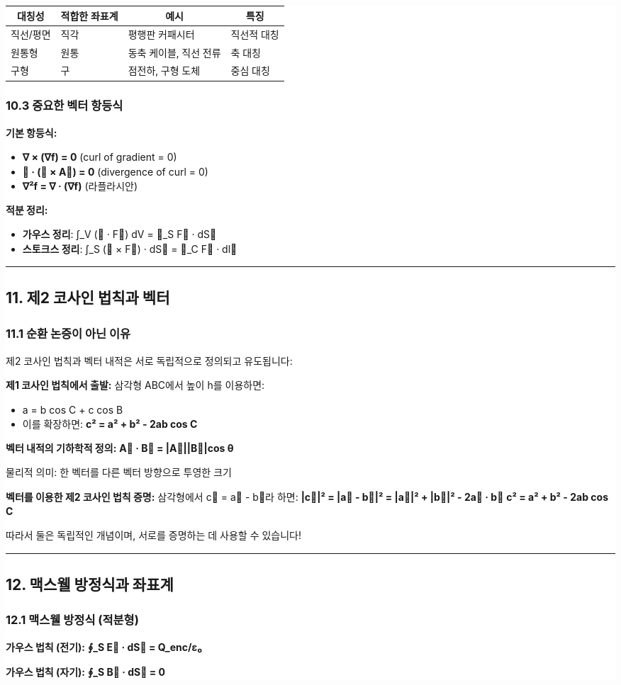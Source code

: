 | 대칭성 | 적합한 좌표계 | 예시 | 특징 |
|--------|--------------|------|------|
| 직선/평면 | 직각 | 평행판 커패시터 | 직선적 대칭 |
| 원통형 | 원통 | 동축 케이블, 직선 전류 | 축 대칭 |
| 구형 | 구 | 점전하, 구형 도체 | 중심 대칭 |

### 10.3 중요한 벡터 항등식

**기본 항등식:**
- **∇ × (∇f) = 0** (curl of gradient = 0)
- **∇ · (∇ × A⃗) = 0** (divergence of curl = 0)
- **∇²f = ∇ · (∇f)** (라플라시안)

**적분 정리:**
- **가우스 정리**: ∫_V (∇ · F⃗) dV = ∮_S F⃗ · dS⃗
- **스토크스 정리**: ∫_S (∇ × F⃗) · dS⃗ = ∮_C F⃗ · dl⃗

---

## 11. 제2 코사인 법칙과 벡터

### 11.1 순환 논증이 아닌 이유

제2 코사인 법칙과 벡터 내적은 서로 독립적으로 정의되고 유도됩니다:

**제1 코사인 법칙에서 출발:**
삼각형 ABC에서 높이 h를 이용하면:
- a = b cos C + c cos B
- 이를 확장하면: **c² = a² + b² - 2ab cos C**

**벡터 내적의 기하학적 정의:**
**A⃗ · B⃗ = |A⃗||B⃗|cos θ**

물리적 의미: 한 벡터를 다른 벡터 방향으로 투영한 크기

**벡터를 이용한 제2 코사인 법칙 증명:**
삼각형에서 c⃗ = a⃗ - b⃗라 하면:
**|c⃗|² = |a⃗ - b⃗|² = |a⃗|² + |b⃗|² - 2a⃗ · b⃗**
**c² = a² + b² - 2ab cos C**

따라서 둘은 독립적인 개념이며, 서로를 증명하는 데 사용할 수 있습니다!

---

## 12. 맥스웰 방정식과 좌표계

### 12.1 맥스웰 방정식 (적분형)

**가우스 법칙 (전기):**
**∮_S E⃗ · dS⃗ = Q_enc/ε₀**

**가우스 법칙 (자기):**
**∮_S B⃗ · dS⃗ = 0**
